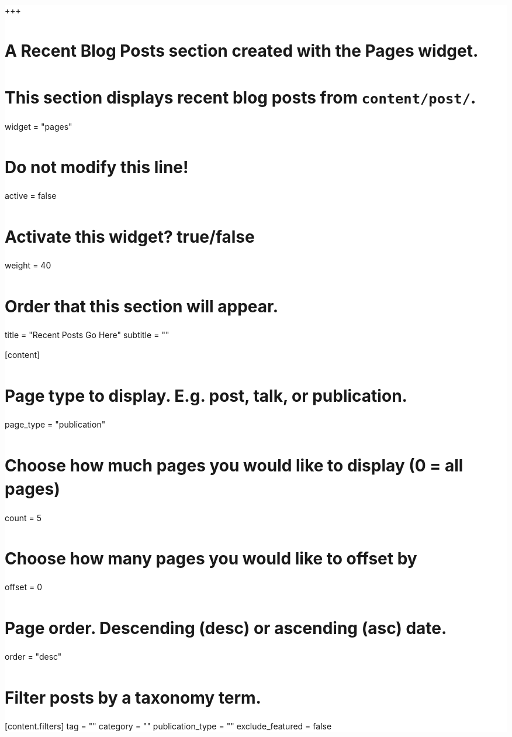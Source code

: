 +++
# A Recent Blog Posts section created with the Pages widget.

# This section displays recent blog posts from `content/post/`.

widget = "pages"  
# Do not modify this line!
active = false  
# Activate this widget? true/false
weight = 40  
# Order that this section will appear.

title = "Recent Posts Go Here"
subtitle = ""

[content]
  
# Page type to display. E.g. post, talk, or publication.
  page_type = "publication"
  
  
# Choose how much pages you would like to display (0 = all pages)
  count = 5
  
  
# Choose how many pages you would like to offset by
  offset = 0

  
# Page order. Descending (desc) or ascending (asc) date.
  order = "desc"

  
# Filter posts by a taxonomy term.
  [content.filters]
    tag = ""
    category = ""
    publication_type = ""
    exclude_featured = false
  